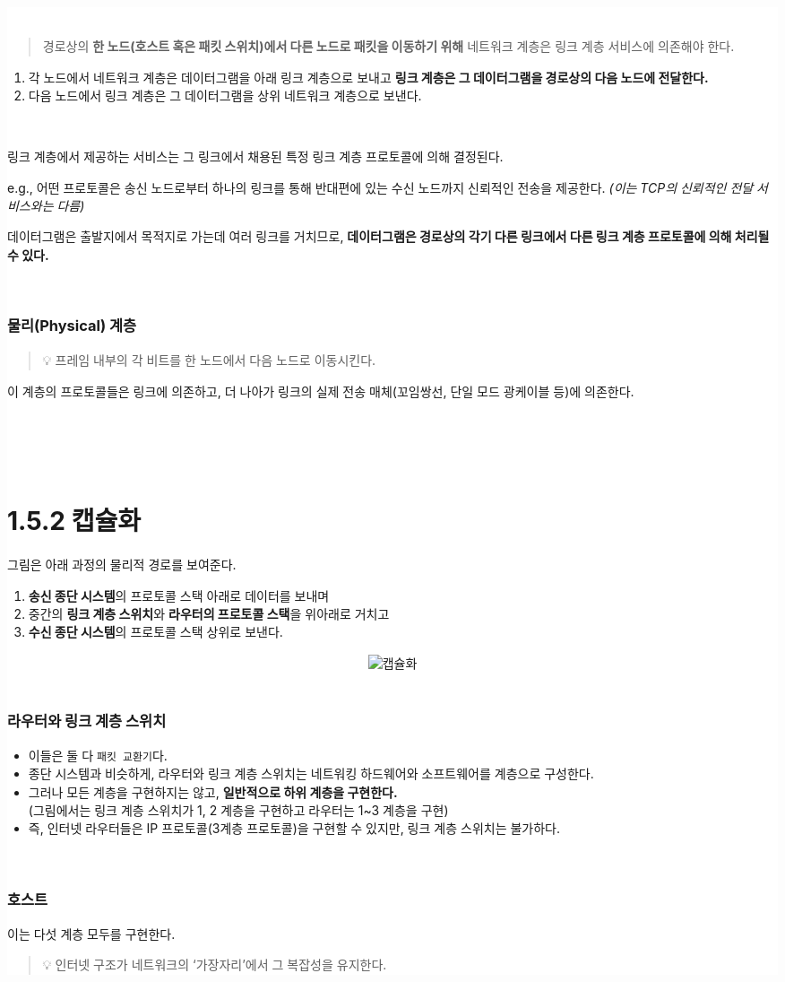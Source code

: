 <br/>

> 경로상의 **한 노드(호스트 혹은 패킷 스위치)에서 다른 노드로 패킷을 이동하기 위해** 네트워크 계층은 링크 계층 서비스에 의존해야 한다.

1. 각 노드에서 네트워크 계층은 데이터그램을 아래 링크 계층으로 보내고
   **링크 계층은 그 데이터그램을 경로상의 다음 노드에 전달한다.**
2. 다음 노드에서 링크 계층은 그 데이터그램을 상위 네트워크 계층으로 보낸다.

<br/>

링크 계층에서 제공하는 서비스는 그 링크에서 채용된 특정 링크 계층 프로토콜에 의해 결정된다.

e.g., 어떤 프로토콜은 송신 노드로부터 하나의 링크를 통해 반대편에 있는 수신 노드까지 신뢰적인 전송을 제공한다. *(이는 TCP의 신뢰적인 전달 서비스와는 다름)*

데이터그램은 출발지에서 목적지로 가는데 여러 링크를 거치므로, **데이터그램은 경로상의 각기 다른 링크에서 다른 링크 계층 프로토콜에 의해 처리될 수 있다.**

<br/>

### 물리(Physical) 계층

> 💡 프레임 내부의 각 비트를 한 노드에서 다음 노드로 이동시킨다.

이 계층의 프로토콜들은 링크에 의존하고, 더 나아가 링크의 실제 전송 매체(꼬임쌍선, 단일 모드 광케이블 등)에 의존한다.

<br/>
<br/>
<br/>

# 1.5.2 캡슐화

그림은 아래 과정의 물리적 경로를 보여준다.

1. **송신 종단 시스템**의 프로토콜 스택 아래로 데이터를 보내며
2. 중간의 **링크 계층 스위치**와 **라우터의 프로토콜 스택**을 위아래로 거치고
3. **수신 종단 시스템**의 프로토콜 스택 상위로 보낸다.

<p align="center"><img width="650" alt="캡슐화" src="https://user-images.githubusercontent.com/86337233/210246864-ce756378-bd52-4618-9a24-fefe4cc85465.png">

<br/>
<br/>

### 라우터와 링크 계층 스위치

- 이들은 둘 다 `패킷 교환기`다.
- 종단 시스템과 비슷하게, 라우터와 링크 계층 스위치는 네트워킹 하드웨어와 소프트웨어를 계층으로 구성한다.
- 그러나 모든 계층을 구현하지는 않고, **일반적으로 하위 계층을 구현한다.**  
  (그림에서는 링크 계층 스위치가 1, 2 계층을 구현하고 라우터는 1~3 계층을 구현)
- 즉, 인터넷 라우터들은 IP 프로토콜(3계층 프로토콜)을 구현할 수 있지만, 링크 계층 스위치는 불가하다.

<br/>

### 호스트

이는 다섯 계층 모두를 구현한다.

> 💡 인터넷 구조가 네트워크의 ‘가장자리’에서 그 복잡성을 유지한다.
